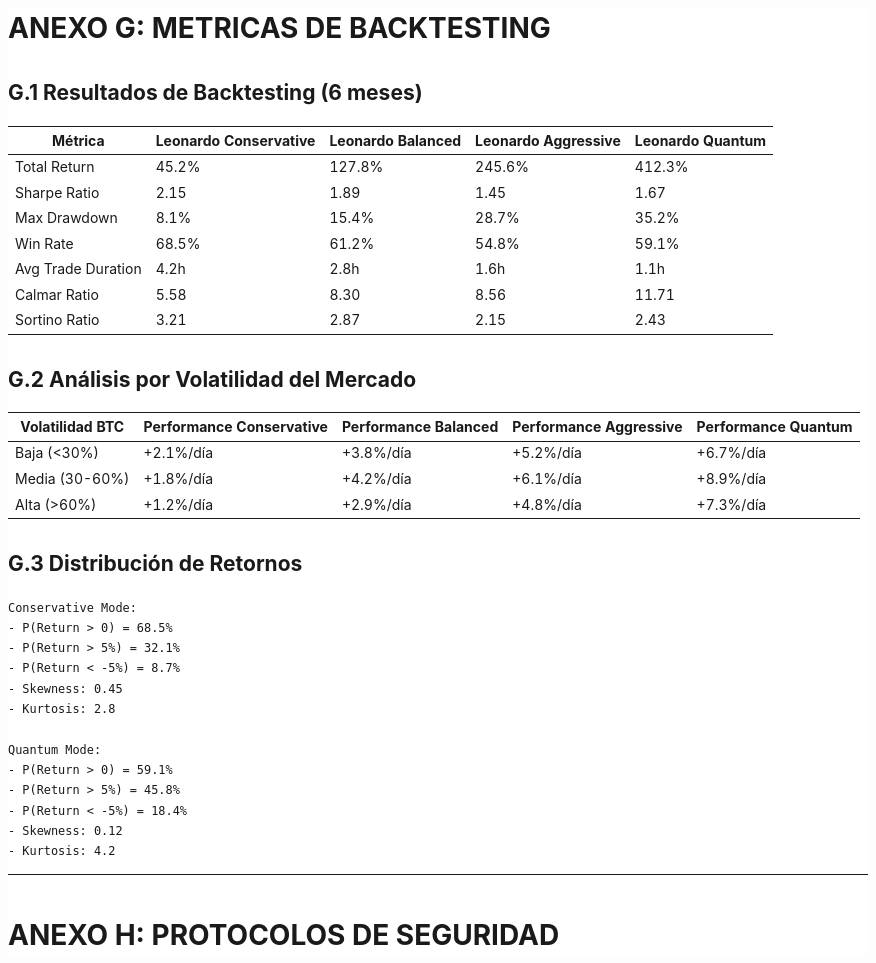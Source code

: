 
# ANEXO G: METRICAS DE BACKTESTING

## G.1 Resultados de Backtesting (6 meses)

| Métrica | Leonardo Conservative | Leonardo Balanced | Leonardo Aggressive | Leonardo Quantum |
|---------|---------------------|------------------|-------------------|-----------------|
| Total Return | 45.2% | 127.8% | 245.6% | 412.3% |
| Sharpe Ratio | 2.15 | 1.89 | 1.45 | 1.67 |
| Max Drawdown | 8.1% | 15.4% | 28.7% | 35.2% |
| Win Rate | 68.5% | 61.2% | 54.8% | 59.1% |
| Avg Trade Duration | 4.2h | 2.8h | 1.6h | 1.1h |
| Calmar Ratio | 5.58 | 8.30 | 8.56 | 11.71 |
| Sortino Ratio | 3.21 | 2.87 | 2.15 | 2.43 |

## G.2 Análisis por Volatilidad del Mercado

| Volatilidad BTC | Performance Conservative | Performance Balanced | Performance Aggressive | Performance Quantum |
|----------------|------------------------|-------------------|---------------------|-------------------|
| Baja (<30%) | +2.1%/día | +3.8%/día | +5.2%/día | +6.7%/día |
| Media (30-60%) | +1.8%/día | +4.2%/día | +6.1%/día | +8.9%/día |
| Alta (>60%) | +1.2%/día | +2.9%/día | +4.8%/día | +7.3%/día |

## G.3 Distribución de Retornos

```
Conservative Mode:
- P(Return > 0) = 68.5%
- P(Return > 5%) = 32.1%
- P(Return < -5%) = 8.7%
- Skewness: 0.45
- Kurtosis: 2.8

Quantum Mode:
- P(Return > 0) = 59.1%
- P(Return > 5%) = 45.8%
- P(Return < -5%) = 18.4%
- Skewness: 0.12
- Kurtosis: 4.2
```

---

# ANEXO H: PROTOCOLOS DE SEGURIDAD
